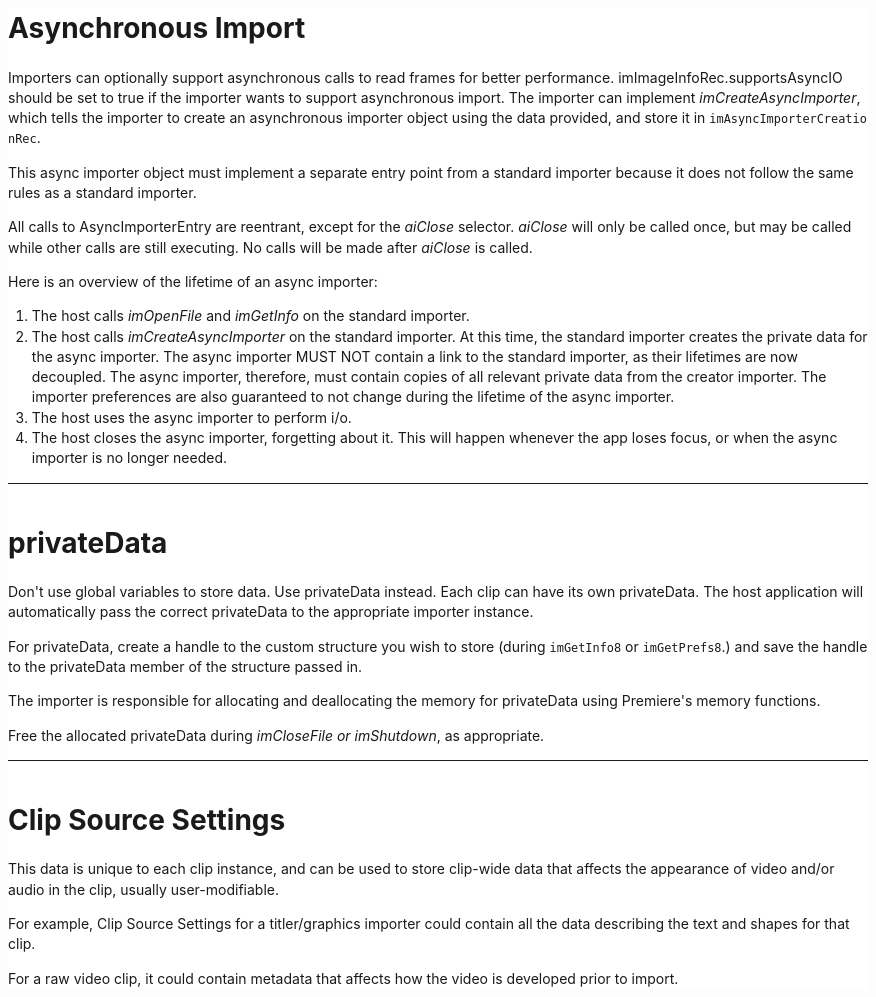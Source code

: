 Asynchronous Import
================================================================================

Importers can optionally support asynchronous calls to read frames for better performance. imImageInfoRec.supportsAsyncIO should be set to true if the importer wants to support asynchronous import. The importer can implement *imCreateAsyncImporter*, which tells the importer to create an asynchronous importer object using the data provided, and store it in ``imAsyncImporterCreationRec``.

This async importer object must implement a separate entry point from a standard importer because it does not follow the same rules as a standard importer.

All calls to AsyncImporterEntry are reentrant, except for the *aiClose* selector. *aiClose* will only be called once, but may be called while other calls are still executing. No calls will be made after *aiClose* is called.

Here is an overview of the lifetime of an async importer:

1) The host calls *imOpenFile* and *imGetInfo* on the standard importer.
2) The host calls *imCreateAsyncImporter* on the standard importer. At this time, the standard importer creates the private data for the async importer. The async importer MUST NOT contain a link to the standard importer, as their lifetimes are now decoupled. The async importer, therefore, must contain copies of all relevant private data from the creator importer. The importer preferences are also guaranteed to not change during the lifetime of the async importer.
3) The host uses the async importer to perform i/o.
4) The host closes the async importer, forgetting about it. This will happen whenever the app loses focus, or when the async importer is no longer needed.

----

privateData
================================================================================

Don't use global variables to store data. Use privateData instead. Each clip can have its own privateData. The host application will automatically pass the correct privateData to the appropriate importer instance.

For privateData, create a handle to the custom structure you wish to store (during ``imGetInfo8`` or ``imGetPrefs8``.) and save the handle to the privateData member of the structure passed in.

The importer is responsible for allocating and deallocating the memory for privateData using Premiere's memory functions.

Free the allocated privateData during *imCloseFile or imShutdown*, as appropriate.

----

Clip Source Settings
================================================================================

This data is unique to each clip instance, and can be used to store clip-wide data that affects the appearance of video and/or audio in the clip, usually user-modifiable.

For example, Clip Source Settings for a titler/graphics importer could contain all the data describing the text and shapes for that clip.

For a raw video clip, it could contain metadata that affects how the video is developed prior to import.
